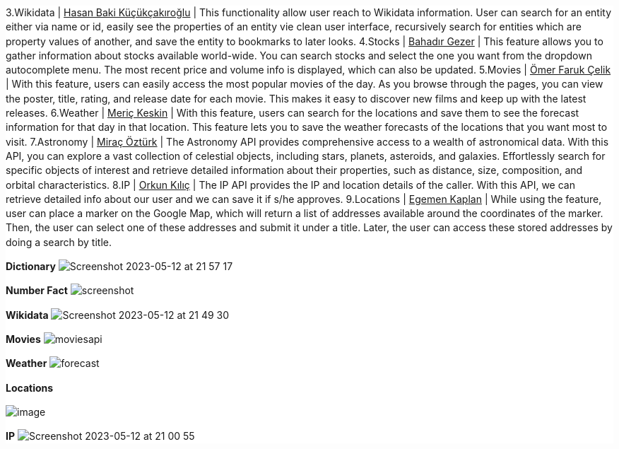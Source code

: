  3.Wikidata | [Hasan Baki Küçükçakıroğlu](https://github.com/bounswe/bounswe2023group8/wiki/Hasan-Baki-K%C3%BC%C3%A7%C3%BCk%C3%A7ak%C4%B1ro%C4%9Flu-About) | This functionality allow user reach to Wikidata information. User can search for an entity either via name or id, easily see the properties of an entity vie clean user interface, recursively search for entities which are property values of another, and save the entity to bookmarks to later looks.
 4.Stocks | [Bahadır Gezer](https://github.com/bounswe/bounswe2023group8/wiki/Bahadır-Gezer-About) | This feature allows you to gather information about stocks available world-wide. You can search stocks and select the one you want from the dropdown autocomplete menu. The most recent price and volume info is displayed, which can also be updated. 
 5.Movies | [Ömer Faruk Çelik](https://github.com/bounswe/bounswe2023group8/wiki/Ömer-Faruk-Çelik-About) | With this feature, users can easily access the most popular movies of the day. As you browse through the pages, you can view the poster, title, rating, and release date for each movie. This makes it easy to discover new films and keep up with the latest releases.
 6.Weather | [Meriç Keskin](https://github.com/bounswe/bounswe2023group8/wiki/Meri%C3%A7-Keskin-About) | With this feature, users can search for the locations and save them to see the forecast information for that day in that location. This feature lets you to save the weather forecasts of the locations that you want most to visit.
 7.Astronomy | [Miraç Öztürk](https://github.com/bounswe/bounswe2023group8/wiki/Mira%C3%A7-%C3%96zt%C3%BCrk-About) | The Astronomy API provides comprehensive access to a wealth of astronomical data. With this API, you can explore a vast collection of celestial objects, including stars, planets, asteroids, and galaxies. Effortlessly search for specific objects of interest and retrieve detailed information about their properties, such as distance, size, composition, and orbital characteristics.
 8.IP | [Orkun Kılıç](https://github.com/bounswe/bounswe2023group8/wiki/Orkun-Mahir-K%C4%B1l%C4%B1%C3%A7-About) | The IP API provides the IP and location details of the caller. With this API, we can retrieve detailed info about our user and we can save it if s/he approves.
 9.Locations | [Egemen Kaplan](https://github.com/bounswe/bounswe2023group8/wiki/Egemen-Kaplan-About) | While using the feature, user can place a marker on the Google Map, which will return a list of addresses available around the coordinates of the marker. Then, the user can select one of these addresses and submit it under a title. Later, the user can access these stored addresses by doing a search by title.

**Dictionary**
<img width="1009" alt="Screenshot 2023-05-12 at 21 57 17" src="https://github.com/bounswe/bounswe2023group8/assets/88006241/4a443416-fc40-4e3a-bff8-332912f9e683">

**Number Fact**
![screenshot](https://github.com/bounswe/bounswe2023group8/assets/110811440/86d11766-1845-4ff8-b9a1-b046257a05a7)

**Wikidata**
<img width="1792" alt="Screenshot 2023-05-12 at 21 49 30" src="https://github.com/bounswe/bounswe2023group8/assets/61244299/5a4d8da9-bb2e-48a3-918b-03debbe2f64b">

**Movies**
![moviesapi](https://github.com/bounswe/bounswe2023group8/assets/79804837/dd31205c-6276-43f0-8881-7e912a3ecbf0)

**Weather**
![forecast](https://github.com/bounswe/bounswe2023group8/assets/88164767/f93517e3-d641-4c08-ad4e-c99293caa851)

**Locations**

<img width="1658" alt="image" src="https://github.com/bounswe/bounswe2023group8/assets/22966868/79dc06f1-6ba9-47f3-a157-6cdc7de2dc5d">

**IP**
<img width="1141" alt="Screenshot 2023-05-12 at 21 00 55" src="https://github.com/bounswe/bounswe2023group8/assets/29154729/a441f200-f446-41d7-9a00-28242b4e255b">
